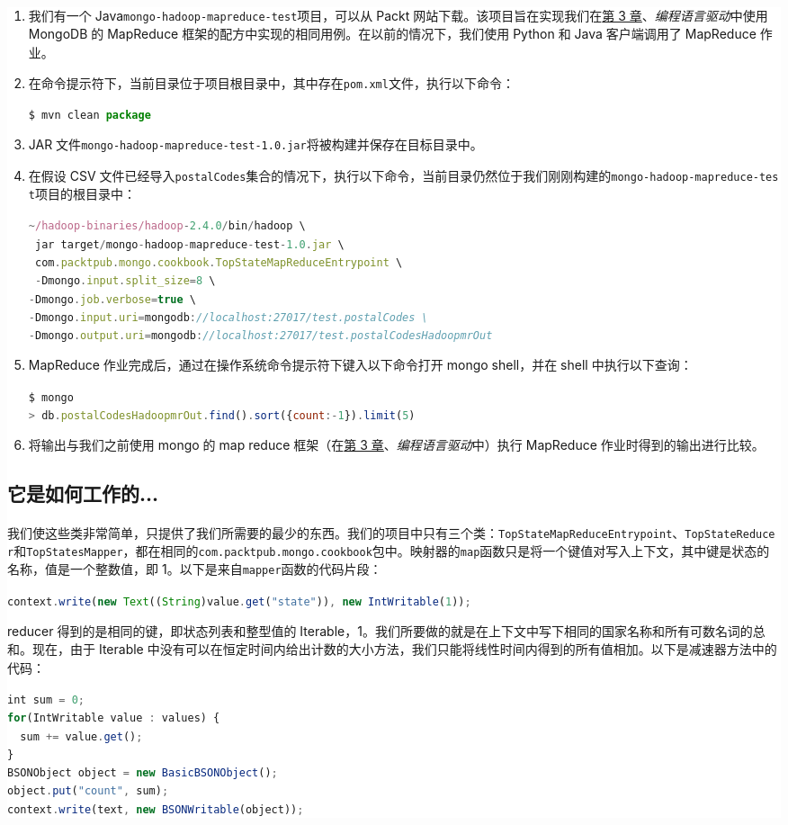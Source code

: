 1.  我们有一个 Java`mongo-hadoop-mapreduce-test`项目，可以从 Packt 网站下载。该项目旨在实现我们在[第 3 章](03.html "Chapter 3. Programming Language Drivers")、*编程语言驱动*中使用 MongoDB 的 MapReduce 框架的配方中实现的相同用例。在以前的情况下，我们使用 Python 和 Java 客户端调用了 MapReduce 作业。
2.  在命令提示符下，当前目录位于项目根目录中，其中存在`pom.xml`文件，执行以下命令：

    ```js
    $ mvn clean package

    ```

3.  JAR 文件`mongo-hadoop-mapreduce-test-1.0.jar`将被构建并保存在目标目录中。
4.  在假设 CSV 文件已经导入`postalCodes`集合的情况下，执行以下命令，当前目录仍然位于我们刚刚构建的`mongo-hadoop-mapreduce-test`项目的根目录中：

    ```js
    ~/hadoop-binaries/hadoop-2.4.0/bin/hadoop \
     jar target/mongo-hadoop-mapreduce-test-1.0.jar \
     com.packtpub.mongo.cookbook.TopStateMapReduceEntrypoint \
     -Dmongo.input.split_size=8 \
    -Dmongo.job.verbose=true \
    -Dmongo.input.uri=mongodb://localhost:27017/test.postalCodes \
    -Dmongo.output.uri=mongodb://localhost:27017/test.postalCodesHadoopmrOut

    ```

5.  MapReduce 作业完成后，通过在操作系统命令提示符下键入以下命令打开 mongo shell，并在 shell 中执行以下查询：

    ```js
    $ mongo
    > db.postalCodesHadoopmrOut.find().sort({count:-1}).limit(5)

    ```

6.  将输出与我们之前使用 mongo 的 map reduce 框架（在[第 3 章](03.html "Chapter 3. Programming Language Drivers")、*编程语言驱动*中）执行 MapReduce 作业时得到的输出进行比较。

## 它是如何工作的…

我们使这些类非常简单，只提供了我们所需要的最少的东西。我们的项目中只有三个类：`TopStateMapReduceEntrypoint`、`TopStateReducer`和`TopStatesMapper`，都在相同的`com.packtpub.mongo.cookbook`包中。映射器的`map`函数只是将一个键值对写入上下文，其中键是状态的名称，值是一个整数值，即 1。以下是来自`mapper`函数的代码片段：

```js
context.write(new Text((String)value.get("state")), new IntWritable(1));
```

reducer 得到的是相同的键，即状态列表和整型值的 Iterable，1。我们所要做的就是在上下文中写下相同的国家名称和所有可数名词的总和。现在，由于 Iterable 中没有可以在恒定时间内给出计数的大小方法，我们只能将线性时间内得到的所有值相加。以下是减速器方法中的代码：

```js
int sum = 0;
for(IntWritable value : values) {
  sum += value.get();
}
BSONObject object = new BasicBSONObject();
object.put("count", sum);
context.write(text, new BSONWritable(object));
```
